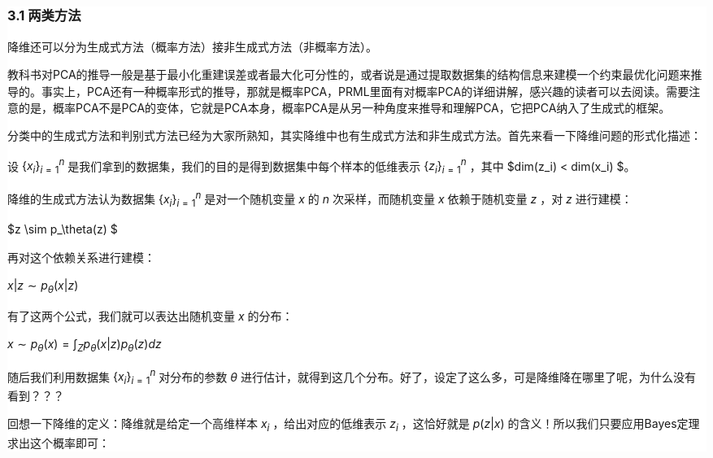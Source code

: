 ### 3.1 两类方法

降维还可以分为生成式方法（概率方法）接非生成式方法（非概率方法）。

教科书对PCA的推导一般是基于最小化重建误差或者最大化可分性的，或者说是通过提取数据集的结构信息来建模一个约束最优化问题来推导的。事实上，PCA还有一种概率形式的推导，那就是概率PCA，PRML里面有对概率PCA的详细讲解，感兴趣的读者可以去阅读。需要注意的是，概率PCA不是PCA的变体，它就是PCA本身，概率PCA是从另一种角度来推导和理解PCA，它把PCA纳入了生成式的框架。

分类中的生成式方法和判别式方法已经为大家所熟知，其实降维中也有生成式方法和非生成式方法。首先来看一下降维问题的形式化描述：

设
$\lbrace x_i \rbrace_{i=1}^n$
是我们拿到的数据集，我们的目的是得到数据集中每个样本的低维表示
$\lbrace z_i \rbrace_{i=1}^n$
，其中
$dim(z_i) < dim(x_i)
$。

降维的生成式方法认为数据集
$\lbrace x_i \rbrace_{i=1}^n$
是对一个随机变量
$x$
的
$n$
次采样，而随机变量
$x$
依赖于随机变量
$z$
，对
$z$
进行建模：

$z \sim p_\theta(z) $

再对这个依赖关系进行建模：

$x|z \sim p_\theta(x|z)$

有了这两个公式，我们就可以表达出随机变量
$x$
的分布：

$x \sim p_\theta(x) = \int_Z p_\theta(x|z)p_\theta(z)dz$

随后我们利用数据集
$\lbrace x_i \rbrace_{i=1}^n$
对分布的参数
$\theta$
进行估计，就得到这几个分布。好了，设定了这么多，可是降维降在哪里了呢，为什么没有看到？？？

回想一下降维的定义：降维就是给定一个高维样本
$x_i$
，给出对应的低维表示
$z_i$
，这恰好就是
$p(z|x)$
的含义！所以我们只要应用Bayes定理求出这个概率即可：
